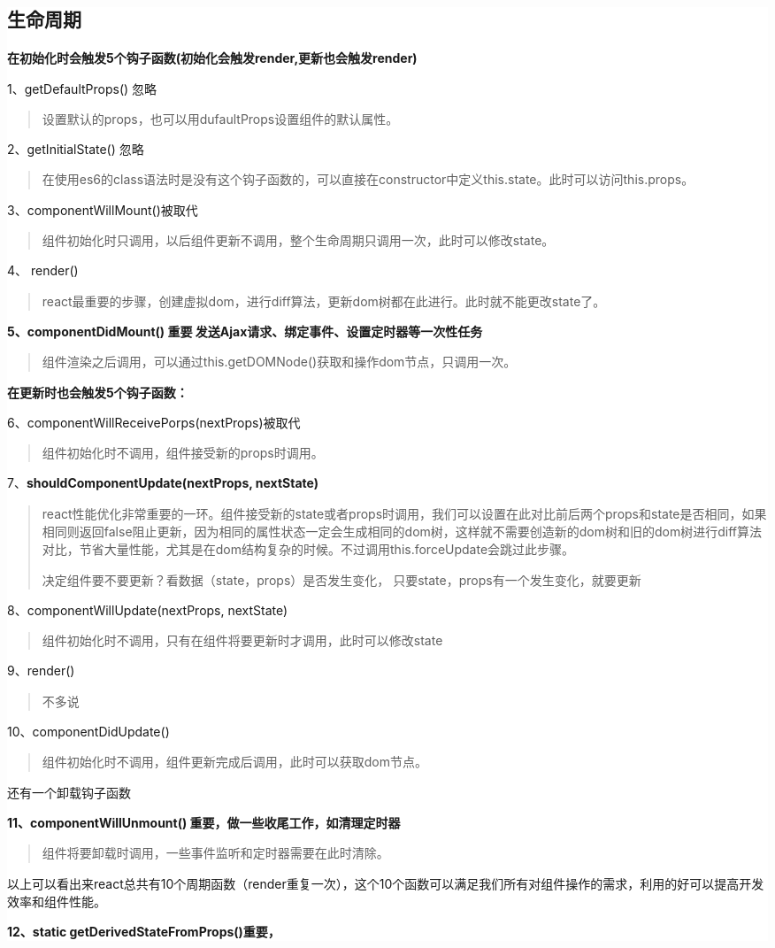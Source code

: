 





## 生命周期

**在初始化时会触发5个钩子函数(初始化会触发render,更新也会触发render)**

1、getDefaultProps() 忽略

> 设置默认的props，也可以用dufaultProps设置组件的默认属性。

2、getInitialState() 忽略

> 在使用es6的class语法时是没有这个钩子函数的，可以直接在constructor中定义this.state。此时可以访问this.props。

3、componentWillMount()被取代

> 组件初始化时只调用，以后组件更新不调用，整个生命周期只调用一次，此时可以修改state。

4、 render()

> react最重要的步骤，创建虚拟dom，进行diff算法，更新dom树都在此进行。此时就不能更改state了。

**5、componentDidMount() 重要 发送Ajax请求、绑定事件、设置定时器等一次性任务**

> 组件渲染之后调用，可以通过this.getDOMNode()获取和操作dom节点，只调用一次。

**在更新时也会触发5个钩子函数：**

6、componentWillReceivePorps(nextProps)被取代

> 组件初始化时不调用，组件接受新的props时调用。

7、**shouldComponentUpdate(nextProps, nextState)**

> react性能优化非常重要的一环。组件接受新的state或者props时调用，我们可以设置在此对比前后两个props和state是否相同，如果相同则返回false阻止更新，因为相同的属性状态一定会生成相同的dom树，这样就不需要创造新的dom树和旧的dom树进行diff算法对比，节省大量性能，尤其是在dom结构复杂的时候。不过调用this.forceUpdate会跳过此步骤。
>
> 决定组件要不要更新？看数据（state，props）是否发生变化， 只要state，props有一个发生变化，就要更新

8、componentWillUpdate(nextProps, nextState)

> 组件初始化时不调用，只有在组件将要更新时才调用，此时可以修改state

9、render()

> 不多说

10、componentDidUpdate()

> 组件初始化时不调用，组件更新完成后调用，此时可以获取dom节点。

还有一个卸载钩子函数

**11、componentWillUnmount() 重要，做一些收尾工作，如清理定时器**

> 组件将要卸载时调用，一些事件监听和定时器需要在此时清除。

以上可以看出来react总共有10个周期函数（render重复一次），这个10个函数可以满足我们所有对组件操作的需求，利用的好可以提高开发效率和组件性能。

**12、static getDerivedStateFromProps()重要，**
